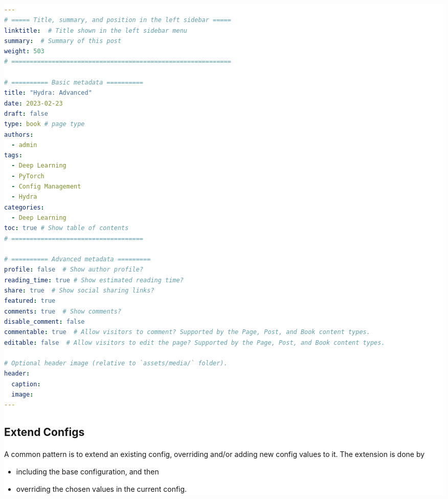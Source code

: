 ```yaml
---
# ===== Title, summary, and position in the left sidebar =====
linktitle:  # Title shown in the left sidebar menu
summary:  # Summary of this post
weight: 503
# ============================================================

# ========== Basic metadata ==========
title: "Hydra: Advanced"
date: 2023-02-23
draft: false
type: book # page type
authors:
  - admin
tags:
  - Deep Learning
  - PyTorch
  - Config Management
  - Hydra
categories:
  - Deep Learning
toc: true # Show table of contents
# ====================================

# ========== Advanced metadata =========
profile: false  # Show author profile?
reading_time: true # Show estimated reading time?
share: true  # Show social sharing links?
featured: true
comments: true  # Show comments?
disable_comment: false
commentable: true  # Allow visitors to comment? Supported by the Page, Post, and Book content types.
editable: false  # Allow visitors to edit the page? Supported by the Page, Post, and Book content types.

# Optional header image (relative to `assets/media/` folder).
header:
  caption: 
  image:  
---
```


## Extend Configs

A common pattern is to extend an existing config, overriding and/or adding new config values to it. The extension is done by 

- including the base configuration, and then 

- overriding the chosen values in the current config.

